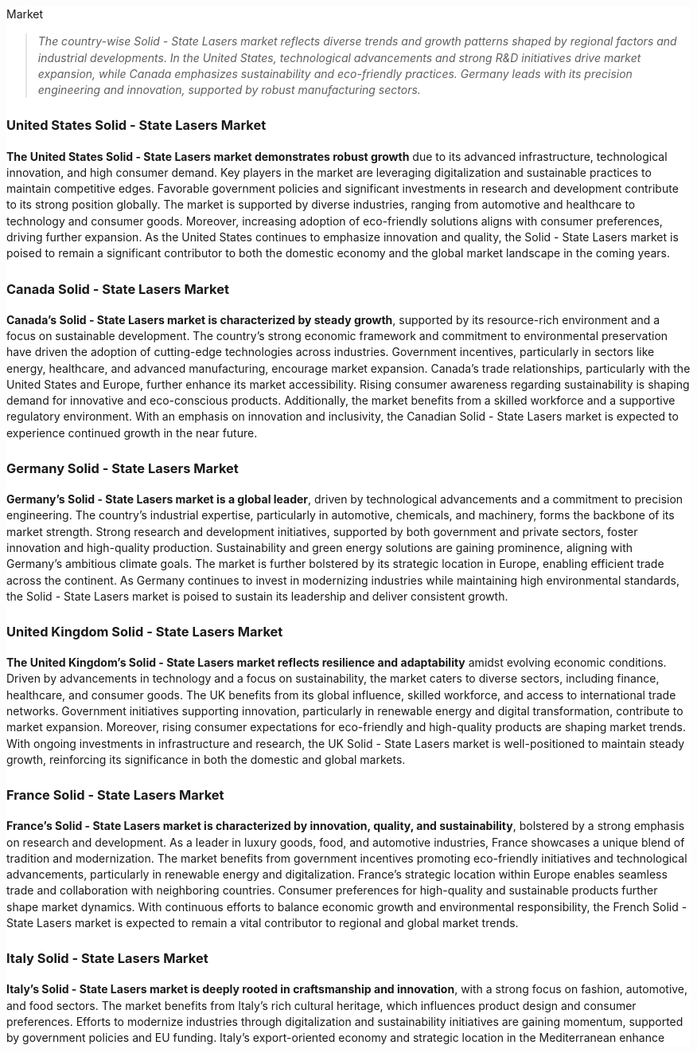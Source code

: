 Market<br /></span></h1><blockquote><p><em><span class="">The country-wise Solid - State Lasers market reflects diverse trends and growth patterns shaped by regional factors and industrial developments. In the United States, technological advancements and strong R&amp;D initiatives drive market expansion, while Canada emphasizes sustainability and eco-friendly practices. Germany leads with its precision engineering and innovation, supported by robust manufacturing sectors.</span></em></p></blockquote><h3><strong>United States Solid - State Lasers Market</strong></h3><p><strong>The United States Solid - State Lasers market demonstrates robust growth</strong> due to its advanced infrastructure, technological innovation, and high consumer demand. Key players in the market are leveraging digitalization and sustainable practices to maintain competitive edges. Favorable government policies and significant investments in research and development contribute to its strong position globally. The market is supported by diverse industries, ranging from automotive and healthcare to technology and consumer goods. Moreover, increasing adoption of eco-friendly solutions aligns with consumer preferences, driving further expansion. As the United States continues to emphasize innovation and quality, the Solid - State Lasers market is poised to remain a significant contributor to both the domestic economy and the global market landscape in the coming years.</p><h3><strong>Canada Solid - State Lasers Market</strong></h3><p><strong>Canada&rsquo;s Solid - State Lasers market is characterized by steady growth</strong>, supported by its resource-rich environment and a focus on sustainable development. The country&rsquo;s strong economic framework and commitment to environmental preservation have driven the adoption of cutting-edge technologies across industries. Government incentives, particularly in sectors like energy, healthcare, and advanced manufacturing, encourage market expansion. Canada&rsquo;s trade relationships, particularly with the United States and Europe, further enhance its market accessibility. Rising consumer awareness regarding sustainability is shaping demand for innovative and eco-conscious products. Additionally, the market benefits from a skilled workforce and a supportive regulatory environment. With an emphasis on innovation and inclusivity, the Canadian Solid - State Lasers market is expected to experience continued growth in the near future.</p><h3><strong>Germany Solid - State Lasers Market</strong></h3><p><strong>Germany&rsquo;s Solid - State Lasers market is a global leader</strong>, driven by technological advancements and a commitment to precision engineering. The country&rsquo;s industrial expertise, particularly in automotive, chemicals, and machinery, forms the backbone of its market strength. Strong research and development initiatives, supported by both government and private sectors, foster innovation and high-quality production. Sustainability and green energy solutions are gaining prominence, aligning with Germany&rsquo;s ambitious climate goals. The market is further bolstered by its strategic location in Europe, enabling efficient trade across the continent. As Germany continues to invest in modernizing industries while maintaining high environmental standards, the Solid - State Lasers market is poised to sustain its leadership and deliver consistent growth.</p><h3><strong>United Kingdom Solid - State Lasers Market</strong></h3><p><strong>The United Kingdom&rsquo;s Solid - State Lasers market reflects resilience and adaptability</strong> amidst evolving economic conditions. Driven by advancements in technology and a focus on sustainability, the market caters to diverse sectors, including finance, healthcare, and consumer goods. The UK benefits from its global influence, skilled workforce, and access to international trade networks. Government initiatives supporting innovation, particularly in renewable energy and digital transformation, contribute to market expansion. Moreover, rising consumer expectations for eco-friendly and high-quality products are shaping market trends. With ongoing investments in infrastructure and research, the UK Solid - State Lasers market is well-positioned to maintain steady growth, reinforcing its significance in both the domestic and global markets.</p><h3><strong>France Solid - State Lasers Market</strong></h3><p><strong>France&rsquo;s Solid - State Lasers market is characterized by innovation, quality, and sustainability</strong>, bolstered by a strong emphasis on research and development. As a leader in luxury goods, food, and automotive industries, France showcases a unique blend of tradition and modernization. The market benefits from government incentives promoting eco-friendly initiatives and technological advancements, particularly in renewable energy and digitalization. France&rsquo;s strategic location within Europe enables seamless trade and collaboration with neighboring countries. Consumer preferences for high-quality and sustainable products further shape market dynamics. With continuous efforts to balance economic growth and environmental responsibility, the French Solid - State Lasers market is expected to remain a vital contributor to regional and global market trends.</p><h3><strong>Italy Solid - State Lasers Market</strong></h3><p><strong>Italy&rsquo;s Solid - State Lasers market is deeply rooted in craftsmanship and innovation</strong>, with a strong focus on fashion, automotive, and food sectors. The market benefits from Italy&rsquo;s rich cultural heritage, which influences product design and consumer preferences. Efforts to modernize industries through digitalization and sustainability initiatives are gaining momentum, supported by government policies and EU funding. Italy&rsquo;s export-oriented economy and strategic location in the Mediterranean enhance